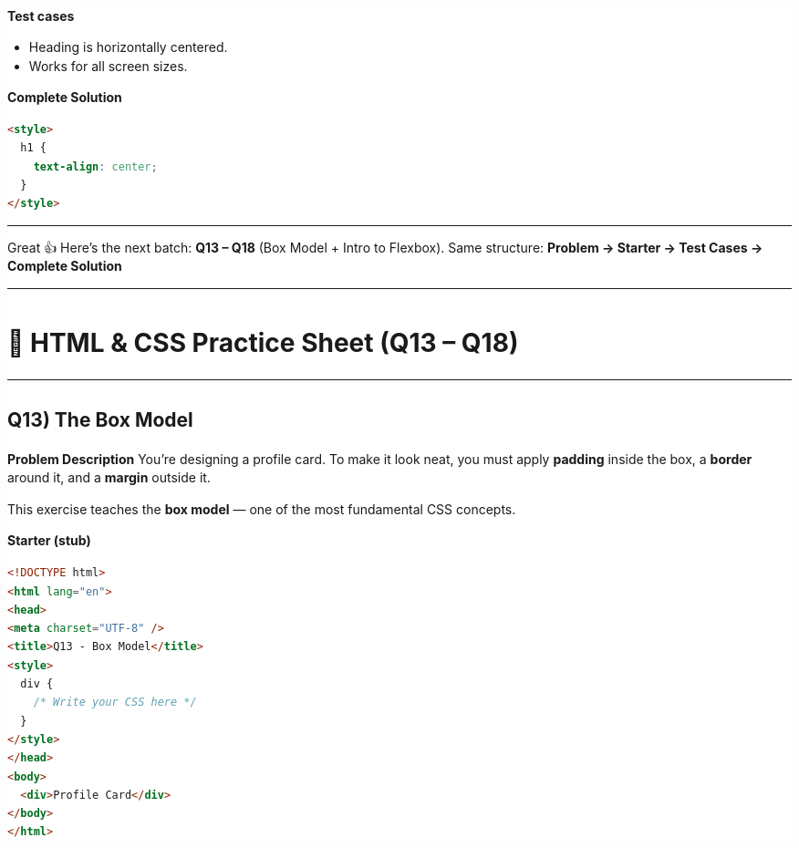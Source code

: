 **Test cases**

* Heading is horizontally centered.
* Works for all screen sizes.

**Complete Solution**

```html
<style>
  h1 {
    text-align: center;
  }
</style>
```

---

Great 👍
Here’s the next batch: **Q13 – Q18** (Box Model + Intro to Flexbox).
Same structure: **Problem → Starter → Test Cases → Complete Solution**

---

# 📘 HTML & CSS Practice Sheet (Q13 – Q18)

---

## Q13) The Box Model

**Problem Description**
You’re designing a profile card. To make it look neat, you must apply **padding** inside the box, a **border** around it, and a **margin** outside it.

This exercise teaches the **box model** — one of the most fundamental CSS concepts.

**Starter (stub)**

```html
<!DOCTYPE html>
<html lang="en">
<head>
<meta charset="UTF-8" />
<title>Q13 - Box Model</title>
<style>
  div {
    /* Write your CSS here */
  }
</style>
</head>
<body>
  <div>Profile Card</div>
</body>
</html>
```

